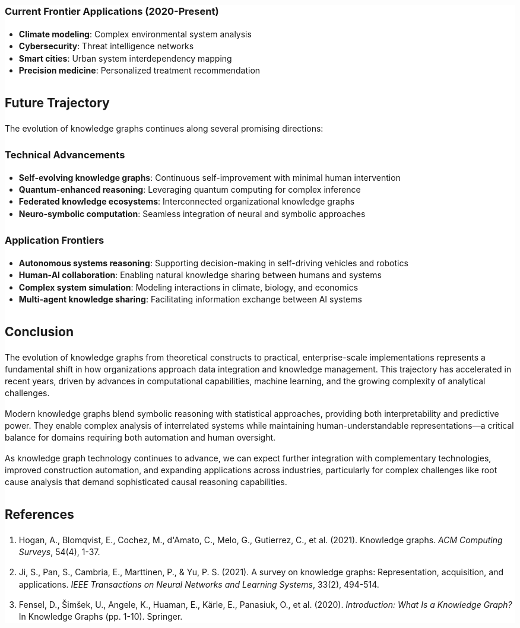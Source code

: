 ### Current Frontier Applications (2020-Present)
- **Climate modeling**: Complex environmental system analysis
- **Cybersecurity**: Threat intelligence networks
- **Smart cities**: Urban system interdependency mapping
- **Precision medicine**: Personalized treatment recommendation

## Future Trajectory

The evolution of knowledge graphs continues along several promising directions:

### Technical Advancements
- **Self-evolving knowledge graphs**: Continuous self-improvement with minimal human intervention
- **Quantum-enhanced reasoning**: Leveraging quantum computing for complex inference
- **Federated knowledge ecosystems**: Interconnected organizational knowledge graphs
- **Neuro-symbolic computation**: Seamless integration of neural and symbolic approaches

### Application Frontiers
- **Autonomous systems reasoning**: Supporting decision-making in self-driving vehicles and robotics
- **Human-AI collaboration**: Enabling natural knowledge sharing between humans and systems
- **Complex system simulation**: Modeling interactions in climate, biology, and economics
- **Multi-agent knowledge sharing**: Facilitating information exchange between AI systems

## Conclusion

The evolution of knowledge graphs from theoretical constructs to practical, enterprise-scale implementations represents a fundamental shift in how organizations approach data integration and knowledge management. This trajectory has accelerated in recent years, driven by advances in computational capabilities, machine learning, and the growing complexity of analytical challenges.

Modern knowledge graphs blend symbolic reasoning with statistical approaches, providing both interpretability and predictive power. They enable complex analysis of interrelated systems while maintaining human-understandable representations—a critical balance for domains requiring both automation and human oversight.

As knowledge graph technology continues to advance, we can expect further integration with complementary technologies, improved construction automation, and expanding applications across industries, particularly for complex challenges like root cause analysis that demand sophisticated causal reasoning capabilities.

## References

1. Hogan, A., Blomqvist, E., Cochez, M., d'Amato, C., Melo, G., Gutierrez, C., et al. (2021). Knowledge graphs. *ACM Computing Surveys*, 54(4), 1-37.

2. Ji, S., Pan, S., Cambria, E., Marttinen, P., & Yu, P. S. (2021). A survey on knowledge graphs: Representation, acquisition, and applications. *IEEE Transactions on Neural Networks and Learning Systems*, 33(2), 494-514.

3. Fensel, D., Šimšek, U., Angele, K., Huaman, E., Kärle, E., Panasiuk, O., et al. (2020). *Introduction: What Is a Knowledge Graph?* In Knowledge Graphs (pp. 1-10). Springer.
